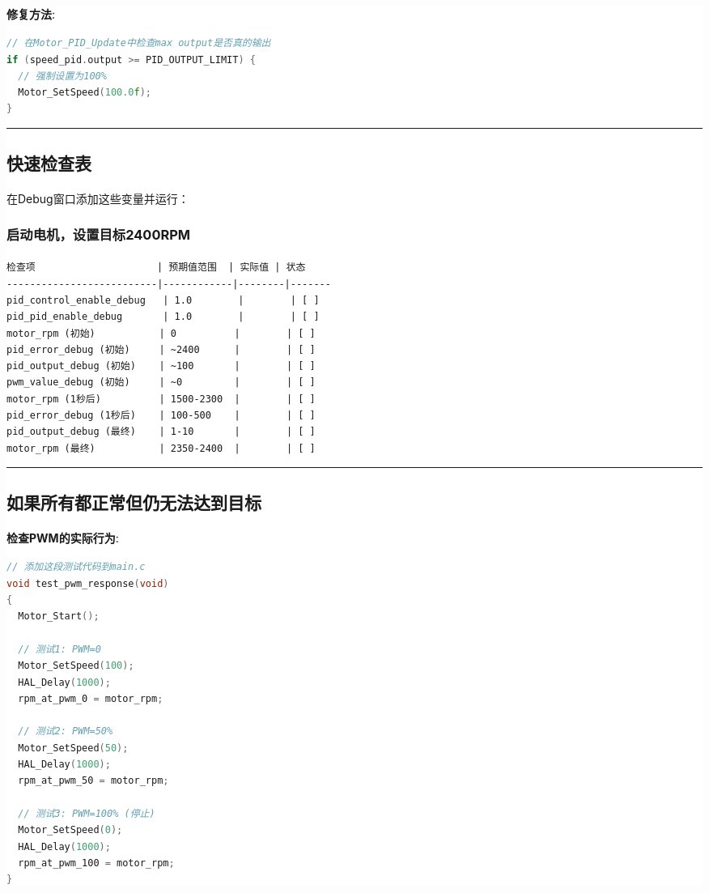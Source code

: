 **修复方法**:
```c
// 在Motor_PID_Update中检查max output是否真的输出
if (speed_pid.output >= PID_OUTPUT_LIMIT) {
  // 强制设置为100%
  Motor_SetSpeed(100.0f);
}
```

---

## 快速检查表

在Debug窗口添加这些变量并运行：

### 启动电机，设置目标2400RPM

```
检查项                     | 预期值范围  | 实际值 | 状态
--------------------------|------------|--------|-------
pid_control_enable_debug   | 1.0        |        | [ ]
pid_pid_enable_debug       | 1.0        |        | [ ]
motor_rpm (初始)           | 0          |        | [ ]
pid_error_debug (初始)     | ~2400      |        | [ ]
pid_output_debug (初始)    | ~100       |        | [ ]
pwm_value_debug (初始)     | ~0         |        | [ ]
motor_rpm (1秒后)          | 1500-2300  |        | [ ]
pid_error_debug (1秒后)    | 100-500    |        | [ ]
pid_output_debug (最终)    | 1-10       |        | [ ]
motor_rpm (最终)           | 2350-2400  |        | [ ]
```

---

## 如果所有都正常但仍无法达到目标

**检查PWM的实际行为**:

```c
// 添加这段测试代码到main.c
void test_pwm_response(void)
{
  Motor_Start();
  
  // 测试1: PWM=0
  Motor_SetSpeed(100);
  HAL_Delay(1000);
  rpm_at_pwm_0 = motor_rpm;
  
  // 测试2: PWM=50%
  Motor_SetSpeed(50);
  HAL_Delay(1000);
  rpm_at_pwm_50 = motor_rpm;
  
  // 测试3: PWM=100% (停止)
  Motor_SetSpeed(0);
  HAL_Delay(1000);
  rpm_at_pwm_100 = motor_rpm;
}
```
